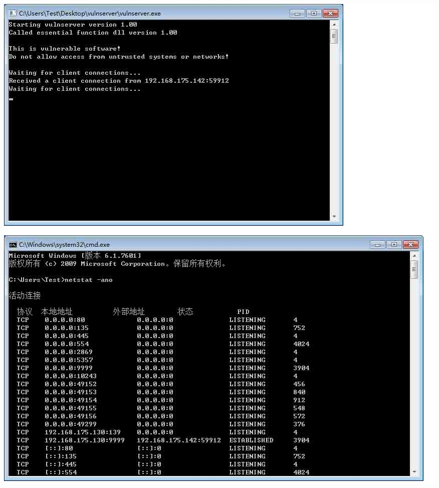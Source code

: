 ![enter image description here](img/img15_u12_png.jpg)

![enter image description here](img/img16_u14_png.jpg)
